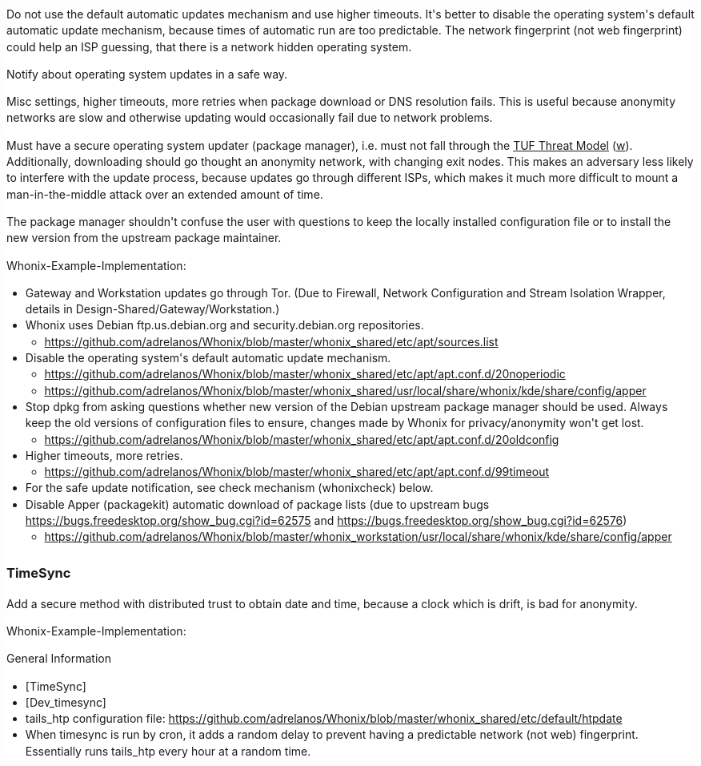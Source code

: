 Do not use the default automatic updates mechanism and use higher timeouts. It's better to disable the operating system's default automatic update mechanism, because times of automatic run are too predictable. The network fingerprint (not web fingerprint) could help an ISP guessing, that there is a network hidden operating system.

Notify about operating system updates in a safe way.

Misc settings, higher timeouts, more retries when package download or DNS resolution fails. This is useful because anonymity networks are slow and otherwise updating would occasionally fail due to network problems.

Must have a secure operating system updater (package manager), i.e. must not fall through the [TUF Threat Model](https://www.updateframework.com/wiki/Docs/Security#AttacksandWeaknesses) ([w](http://www.webcitation.org/6F7Io2ncN)). Additionally, downloading should go thought an anonymity network, with changing exit nodes. This makes an adversary less likely to interfere with the update process, because updates go through different ISPs, which makes it much more difficult to mount a man-in-the-middle attack over an extended amount of time.

The package manager shouldn't confuse the user with questions to keep the locally installed configuration file or to install the new version from the upstream package maintainer.

Whonix-Example-Implementation:

* Gateway and Workstation updates go through Tor. (Due to Firewall, Network Configuration and Stream Isolation Wrapper, details in Design-Shared/Gateway/Workstation.)
* Whonix uses Debian ftp.us.debian.org and security.debian.org repositories. 
    * https://github.com/adrelanos/Whonix/blob/master/whonix_shared/etc/apt/sources.list
* Disable the operating system's default automatic update mechanism.
    * https://github.com/adrelanos/Whonix/blob/master/whonix_shared/etc/apt/apt.conf.d/20noperiodic
    * https://github.com/adrelanos/Whonix/blob/master/whonix_shared/usr/local/share/whonix/kde/share/config/apper
* Stop dpkg from asking questions whether new version of the Debian upstream package manager should be used. Always keep the old versions of configuration files to ensure, changes made by Whonix for privacy/anonymity won't get lost.
    * https://github.com/adrelanos/Whonix/blob/master/whonix_shared/etc/apt/apt.conf.d/20oldconfig 
* Higher timeouts, more retries.
    * https://github.com/adrelanos/Whonix/blob/master/whonix_shared/etc/apt/apt.conf.d/99timeout
* For the safe update notification, see check mechanism (whonixcheck) below.
* Disable Apper (packagekit) automatic download of package lists (due to upstream bugs https://bugs.freedesktop.org/show_bug.cgi?id=62575 and https://bugs.freedesktop.org/show_bug.cgi?id=62576)
    * https://github.com/adrelanos/Whonix/blob/master/whonix_workstation/usr/local/share/whonix/kde/share/config/apper

### TimeSync
Add a secure method with distributed trust to obtain date and time, because a clock which is drift, is bad for anonymity.

Whonix-Example-Implementation:

General Information

* [TimeSync]
* [Dev_timesync]
* tails_htp configuration file: https://github.com/adrelanos/Whonix/blob/master/whonix_shared/etc/default/htpdate
* When timesync is run by cron, it adds a random delay to prevent having a predictable network (not web) fingerprint. Essentially runs tails_htp every hour at a random time.
